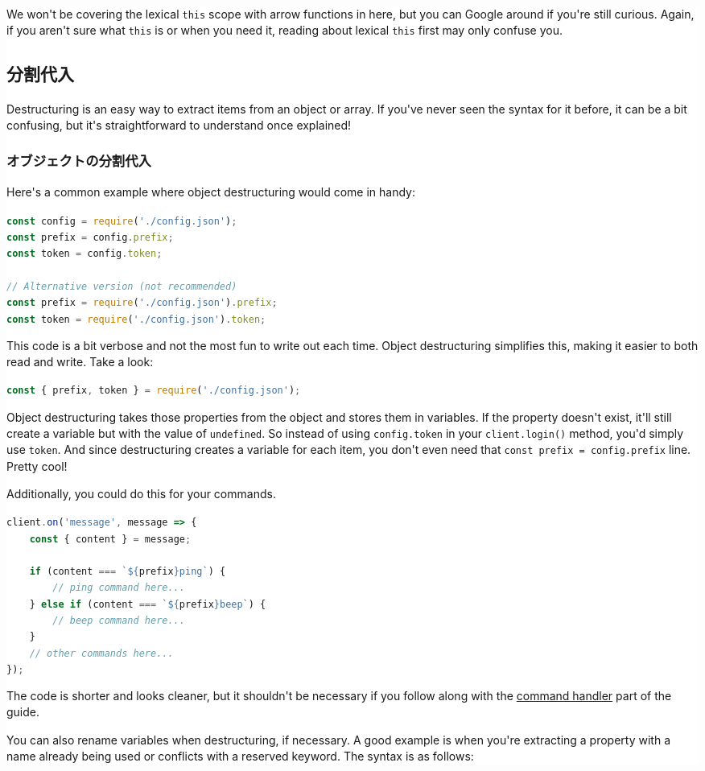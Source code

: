 We won't be covering the lexical `this` scope with arrow functions in here, but you can Google around if you're still curious. Again, if you aren't sure what `this` is or when you need it, reading about lexical `this` first may only confuse you.

## 分割代入

Destructuring is an easy way to extract items from an object or array. If you've never seen the syntax for it before, it can be a bit confusing, but it's straightforward to understand once explained!

### オブジェクトの分割代入

Here's a common example where object destructuring would come in handy:

```js
const config = require('./config.json');
const prefix = config.prefix;
const token = config.token;

// Alternative version (not recommended)
const prefix = require('./config.json').prefix;
const token = require('./config.json').token;
```

This code is a bit verbose and not the most fun to write out each time. Object destructuring simplifies this, making it easier to both read and write. Take a look:

```js
const { prefix, token } = require('./config.json');
```

Object destructuring takes those properties from the object and stores them in variables. If the property doesn't exist, it'll still create a variable but with the value of `undefined`. So instead of using `config.token` in your `client.login()` method, you'd simply use `token`. And since destructuring creates a variable for each item, you don't even need that `const prefix = config.prefix` line. Pretty cool!

Additionally, you could do this for your commands.

```js
client.on('message', message => {
    const { content } = message;

    if (content === `${prefix}ping`) {
        // ping command here...
    } else if (content === `${prefix}beep`) {
        // beep command here...
    }
    // other commands here...
});
```

The code is shorter and looks cleaner, but it shouldn't be necessary if you follow along with the [command handler](/command-handling/) part of the guide.

You can also rename variables when destructuring, if necessary. A good example is when you're extracting a property with a name already being used or conflicts with a reserved keyword. The syntax is as follows:
